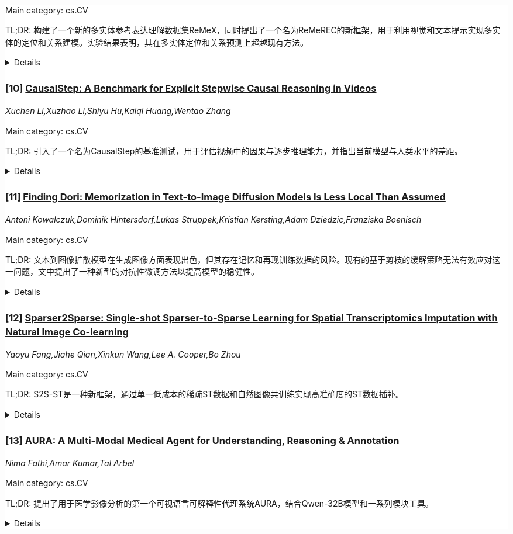 Main category: cs.CV

TL;DR: 构建了一个新的多实体参考表达理解数据集ReMeX，同时提出了一个名为ReMeREC的新框架，用于利用视觉和文本提示实现多实体的定位和关系建模。实验结果表明，其在多实体定位和关系预测上超越现有方法。


<details><summary>Details</summary></details>


### [10] [CausalStep: A Benchmark for Explicit Stepwise Causal Reasoning in Videos](https://arxiv.org/abs/2507.16878)
*Xuchen Li,Xuzhao Li,Shiyu Hu,Kaiqi Huang,Wentao Zhang*

Main category: cs.CV

TL;DR: 引入了一个名为CausalStep的基准测试，用于评估视频中的因果与逐步推理能力，并指出当前模型与人类水平的差距。


<details><summary>Details</summary></details>


### [11] [Finding Dori: Memorization in Text-to-Image Diffusion Models Is Less Local Than Assumed](https://arxiv.org/abs/2507.16880)
*Antoni Kowalczuk,Dominik Hintersdorf,Lukas Struppek,Kristian Kersting,Adam Dziedzic,Franziska Boenisch*

Main category: cs.CV

TL;DR: 文本到图像扩散模型在生成图像方面表现出色，但其存在记忆和再现训练数据的风险。现有的基于剪枝的缓解策略无法有效应对这一问题，文中提出了一种新型的对抗性微调方法以提高模型的稳健性。


<details><summary>Details</summary></details>


### [12] [Sparser2Sparse: Single-shot Sparser-to-Sparse Learning for Spatial Transcriptomics Imputation with Natural Image Co-learning](https://arxiv.org/abs/2507.16886)
*Yaoyu Fang,Jiahe Qian,Xinkun Wang,Lee A. Cooper,Bo Zhou*

Main category: cs.CV

TL;DR: S2S-ST是一种新框架，通过单一低成本的稀疏ST数据和自然图像共训练实现高准确度的ST数据插补。


<details><summary>Details</summary></details>


### [13] [AURA: A Multi-Modal Medical Agent for Understanding, Reasoning & Annotation](https://arxiv.org/abs/2507.16940)
*Nima Fathi,Amar Kumar,Tal Arbel*

Main category: cs.CV

TL;DR: 提出了用于医学影像分析的第一个可视语言可解释性代理系统AURA，结合Qwen-32B模型和一系列模块工具。


<details><summary>Details</summary></details>

